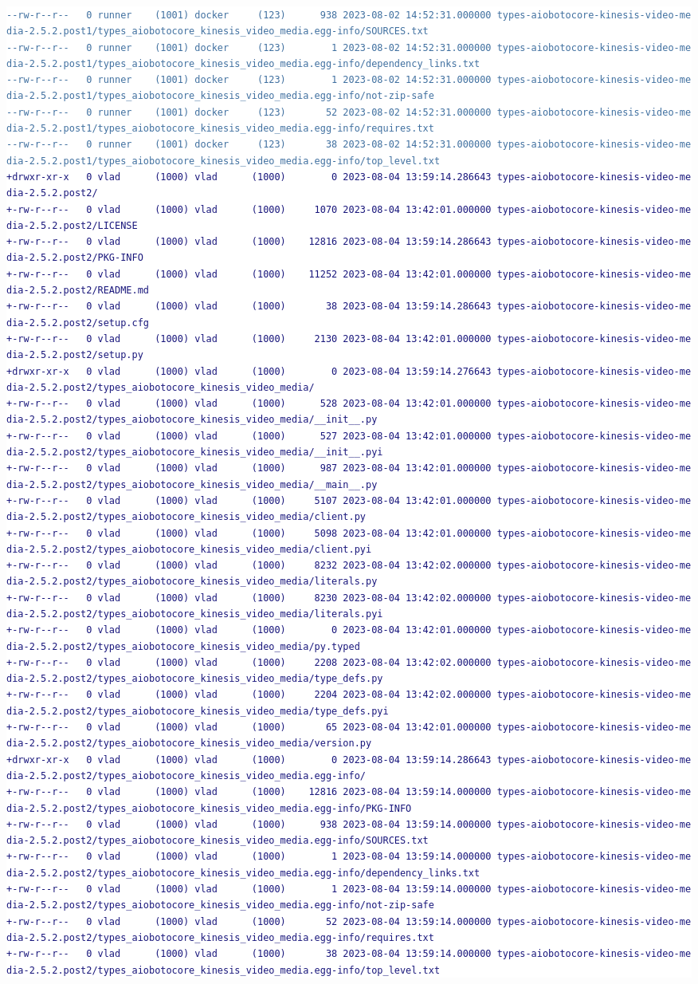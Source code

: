 ```diff
--rw-r--r--   0 runner    (1001) docker     (123)      938 2023-08-02 14:52:31.000000 types-aiobotocore-kinesis-video-media-2.5.2.post1/types_aiobotocore_kinesis_video_media.egg-info/SOURCES.txt
--rw-r--r--   0 runner    (1001) docker     (123)        1 2023-08-02 14:52:31.000000 types-aiobotocore-kinesis-video-media-2.5.2.post1/types_aiobotocore_kinesis_video_media.egg-info/dependency_links.txt
--rw-r--r--   0 runner    (1001) docker     (123)        1 2023-08-02 14:52:31.000000 types-aiobotocore-kinesis-video-media-2.5.2.post1/types_aiobotocore_kinesis_video_media.egg-info/not-zip-safe
--rw-r--r--   0 runner    (1001) docker     (123)       52 2023-08-02 14:52:31.000000 types-aiobotocore-kinesis-video-media-2.5.2.post1/types_aiobotocore_kinesis_video_media.egg-info/requires.txt
--rw-r--r--   0 runner    (1001) docker     (123)       38 2023-08-02 14:52:31.000000 types-aiobotocore-kinesis-video-media-2.5.2.post1/types_aiobotocore_kinesis_video_media.egg-info/top_level.txt
+drwxr-xr-x   0 vlad      (1000) vlad      (1000)        0 2023-08-04 13:59:14.286643 types-aiobotocore-kinesis-video-media-2.5.2.post2/
+-rw-r--r--   0 vlad      (1000) vlad      (1000)     1070 2023-08-04 13:42:01.000000 types-aiobotocore-kinesis-video-media-2.5.2.post2/LICENSE
+-rw-r--r--   0 vlad      (1000) vlad      (1000)    12816 2023-08-04 13:59:14.286643 types-aiobotocore-kinesis-video-media-2.5.2.post2/PKG-INFO
+-rw-r--r--   0 vlad      (1000) vlad      (1000)    11252 2023-08-04 13:42:01.000000 types-aiobotocore-kinesis-video-media-2.5.2.post2/README.md
+-rw-r--r--   0 vlad      (1000) vlad      (1000)       38 2023-08-04 13:59:14.286643 types-aiobotocore-kinesis-video-media-2.5.2.post2/setup.cfg
+-rw-r--r--   0 vlad      (1000) vlad      (1000)     2130 2023-08-04 13:42:01.000000 types-aiobotocore-kinesis-video-media-2.5.2.post2/setup.py
+drwxr-xr-x   0 vlad      (1000) vlad      (1000)        0 2023-08-04 13:59:14.276643 types-aiobotocore-kinesis-video-media-2.5.2.post2/types_aiobotocore_kinesis_video_media/
+-rw-r--r--   0 vlad      (1000) vlad      (1000)      528 2023-08-04 13:42:01.000000 types-aiobotocore-kinesis-video-media-2.5.2.post2/types_aiobotocore_kinesis_video_media/__init__.py
+-rw-r--r--   0 vlad      (1000) vlad      (1000)      527 2023-08-04 13:42:01.000000 types-aiobotocore-kinesis-video-media-2.5.2.post2/types_aiobotocore_kinesis_video_media/__init__.pyi
+-rw-r--r--   0 vlad      (1000) vlad      (1000)      987 2023-08-04 13:42:01.000000 types-aiobotocore-kinesis-video-media-2.5.2.post2/types_aiobotocore_kinesis_video_media/__main__.py
+-rw-r--r--   0 vlad      (1000) vlad      (1000)     5107 2023-08-04 13:42:01.000000 types-aiobotocore-kinesis-video-media-2.5.2.post2/types_aiobotocore_kinesis_video_media/client.py
+-rw-r--r--   0 vlad      (1000) vlad      (1000)     5098 2023-08-04 13:42:01.000000 types-aiobotocore-kinesis-video-media-2.5.2.post2/types_aiobotocore_kinesis_video_media/client.pyi
+-rw-r--r--   0 vlad      (1000) vlad      (1000)     8232 2023-08-04 13:42:02.000000 types-aiobotocore-kinesis-video-media-2.5.2.post2/types_aiobotocore_kinesis_video_media/literals.py
+-rw-r--r--   0 vlad      (1000) vlad      (1000)     8230 2023-08-04 13:42:02.000000 types-aiobotocore-kinesis-video-media-2.5.2.post2/types_aiobotocore_kinesis_video_media/literals.pyi
+-rw-r--r--   0 vlad      (1000) vlad      (1000)        0 2023-08-04 13:42:01.000000 types-aiobotocore-kinesis-video-media-2.5.2.post2/types_aiobotocore_kinesis_video_media/py.typed
+-rw-r--r--   0 vlad      (1000) vlad      (1000)     2208 2023-08-04 13:42:02.000000 types-aiobotocore-kinesis-video-media-2.5.2.post2/types_aiobotocore_kinesis_video_media/type_defs.py
+-rw-r--r--   0 vlad      (1000) vlad      (1000)     2204 2023-08-04 13:42:02.000000 types-aiobotocore-kinesis-video-media-2.5.2.post2/types_aiobotocore_kinesis_video_media/type_defs.pyi
+-rw-r--r--   0 vlad      (1000) vlad      (1000)       65 2023-08-04 13:42:01.000000 types-aiobotocore-kinesis-video-media-2.5.2.post2/types_aiobotocore_kinesis_video_media/version.py
+drwxr-xr-x   0 vlad      (1000) vlad      (1000)        0 2023-08-04 13:59:14.286643 types-aiobotocore-kinesis-video-media-2.5.2.post2/types_aiobotocore_kinesis_video_media.egg-info/
+-rw-r--r--   0 vlad      (1000) vlad      (1000)    12816 2023-08-04 13:59:14.000000 types-aiobotocore-kinesis-video-media-2.5.2.post2/types_aiobotocore_kinesis_video_media.egg-info/PKG-INFO
+-rw-r--r--   0 vlad      (1000) vlad      (1000)      938 2023-08-04 13:59:14.000000 types-aiobotocore-kinesis-video-media-2.5.2.post2/types_aiobotocore_kinesis_video_media.egg-info/SOURCES.txt
+-rw-r--r--   0 vlad      (1000) vlad      (1000)        1 2023-08-04 13:59:14.000000 types-aiobotocore-kinesis-video-media-2.5.2.post2/types_aiobotocore_kinesis_video_media.egg-info/dependency_links.txt
+-rw-r--r--   0 vlad      (1000) vlad      (1000)        1 2023-08-04 13:59:14.000000 types-aiobotocore-kinesis-video-media-2.5.2.post2/types_aiobotocore_kinesis_video_media.egg-info/not-zip-safe
+-rw-r--r--   0 vlad      (1000) vlad      (1000)       52 2023-08-04 13:59:14.000000 types-aiobotocore-kinesis-video-media-2.5.2.post2/types_aiobotocore_kinesis_video_media.egg-info/requires.txt
+-rw-r--r--   0 vlad      (1000) vlad      (1000)       38 2023-08-04 13:59:14.000000 types-aiobotocore-kinesis-video-media-2.5.2.post2/types_aiobotocore_kinesis_video_media.egg-info/top_level.txt
```